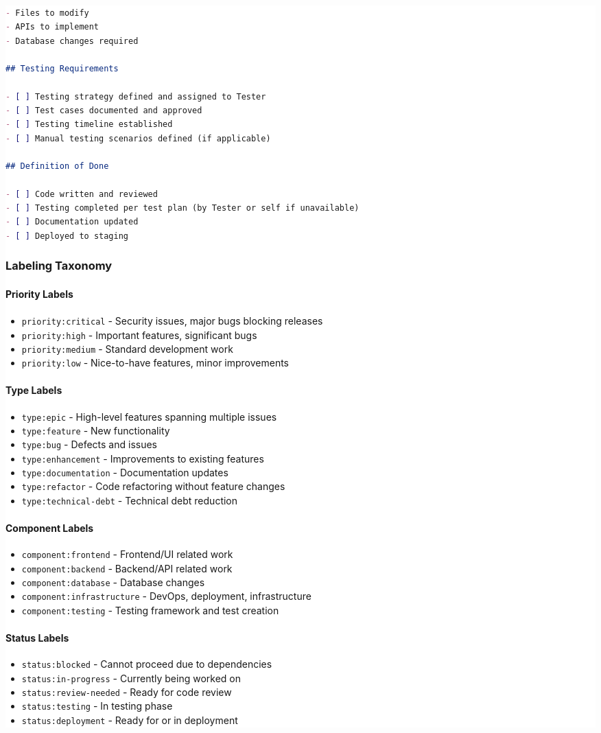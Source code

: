 ```markdown
- Files to modify
- APIs to implement
- Database changes required

## Testing Requirements

- [ ] Testing strategy defined and assigned to Tester
- [ ] Test cases documented and approved
- [ ] Testing timeline established
- [ ] Manual testing scenarios defined (if applicable)

## Definition of Done

- [ ] Code written and reviewed
- [ ] Testing completed per test plan (by Tester or self if unavailable)
- [ ] Documentation updated
- [ ] Deployed to staging
```

### Labeling Taxonomy

#### Priority Labels

- `priority:critical` - Security issues, major bugs blocking releases
- `priority:high` - Important features, significant bugs
- `priority:medium` - Standard development work
- `priority:low` - Nice-to-have features, minor improvements

#### Type Labels

- `type:epic` - High-level features spanning multiple issues
- `type:feature` - New functionality
- `type:bug` - Defects and issues
- `type:enhancement` - Improvements to existing features
- `type:documentation` - Documentation updates
- `type:refactor` - Code refactoring without feature changes
- `type:technical-debt` - Technical debt reduction

#### Component Labels

- `component:frontend` - Frontend/UI related work
- `component:backend` - Backend/API related work
- `component:database` - Database changes
- `component:infrastructure` - DevOps, deployment, infrastructure
- `component:testing` - Testing framework and test creation

#### Status Labels

- `status:blocked` - Cannot proceed due to dependencies
- `status:in-progress` - Currently being worked on
- `status:review-needed` - Ready for code review
- `status:testing` - In testing phase
- `status:deployment` - Ready for or in deployment
